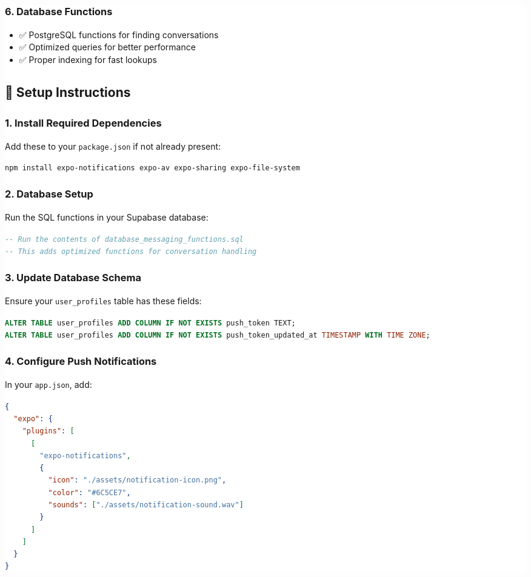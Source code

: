 ### 6. **Database Functions**
- ✅ PostgreSQL functions for finding conversations
- ✅ Optimized queries for better performance
- ✅ Proper indexing for fast lookups

## 🚀 Setup Instructions

### 1. **Install Required Dependencies**

Add these to your `package.json` if not already present:

```bash
npm install expo-notifications expo-av expo-sharing expo-file-system
```

### 2. **Database Setup**

Run the SQL functions in your Supabase database:

```sql
-- Run the contents of database_messaging_functions.sql
-- This adds optimized functions for conversation handling
```

### 3. **Update Database Schema**

Ensure your `user_profiles` table has these fields:

```sql
ALTER TABLE user_profiles ADD COLUMN IF NOT EXISTS push_token TEXT;
ALTER TABLE user_profiles ADD COLUMN IF NOT EXISTS push_token_updated_at TIMESTAMP WITH TIME ZONE;
```

### 4. **Configure Push Notifications**

In your `app.json`, add:

```json
{
  "expo": {
    "plugins": [
      [
        "expo-notifications",
        {
          "icon": "./assets/notification-icon.png",
          "color": "#6C5CE7",
          "sounds": ["./assets/notification-sound.wav"]
        }
      ]
    ]
  }
}
```
